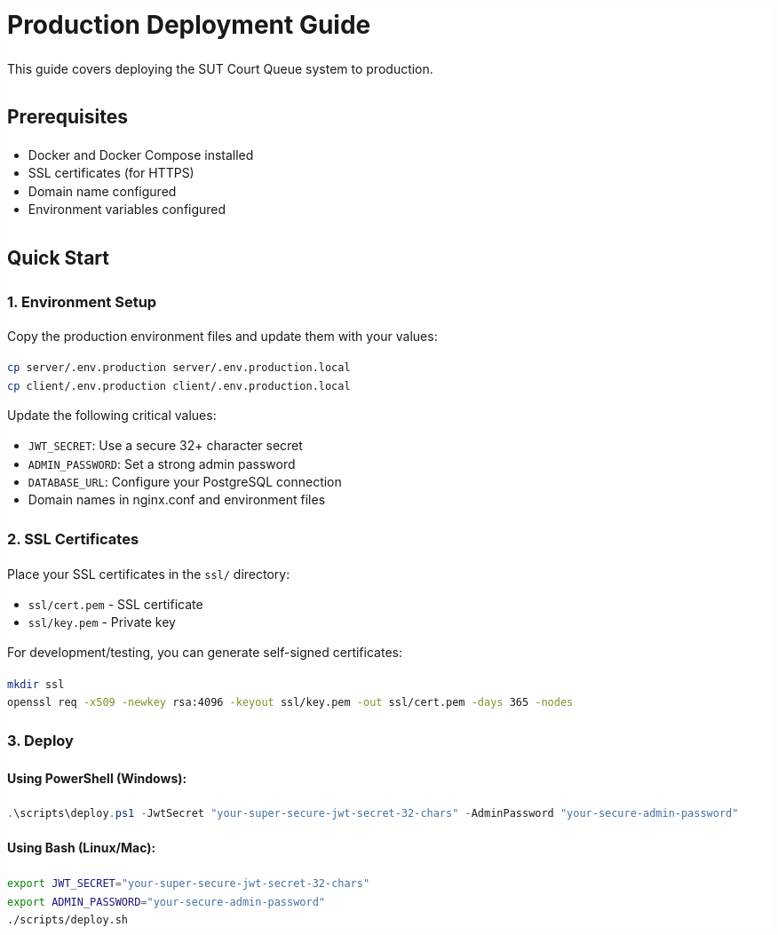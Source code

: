 # Production Deployment Guide

This guide covers deploying the SUT Court Queue system to production.

## Prerequisites

- Docker and Docker Compose installed
- SSL certificates (for HTTPS)
- Domain name configured
- Environment variables configured

## Quick Start

### 1. Environment Setup

Copy the production environment files and update them with your values:

```bash
cp server/.env.production server/.env.production.local
cp client/.env.production client/.env.production.local
```

Update the following critical values:
- `JWT_SECRET`: Use a secure 32+ character secret
- `ADMIN_PASSWORD`: Set a strong admin password
- `DATABASE_URL`: Configure your PostgreSQL connection
- Domain names in nginx.conf and environment files

### 2. SSL Certificates

Place your SSL certificates in the `ssl/` directory:
- `ssl/cert.pem` - SSL certificate
- `ssl/key.pem` - Private key

For development/testing, you can generate self-signed certificates:
```bash
mkdir ssl
openssl req -x509 -newkey rsa:4096 -keyout ssl/key.pem -out ssl/cert.pem -days 365 -nodes
```

### 3. Deploy

#### Using PowerShell (Windows):
```powershell
.\scripts\deploy.ps1 -JwtSecret "your-super-secure-jwt-secret-32-chars" -AdminPassword "your-secure-admin-password"
```

#### Using Bash (Linux/Mac):
```bash
export JWT_SECRET="your-super-secure-jwt-secret-32-chars"
export ADMIN_PASSWORD="your-secure-admin-password"
./scripts/deploy.sh
```
